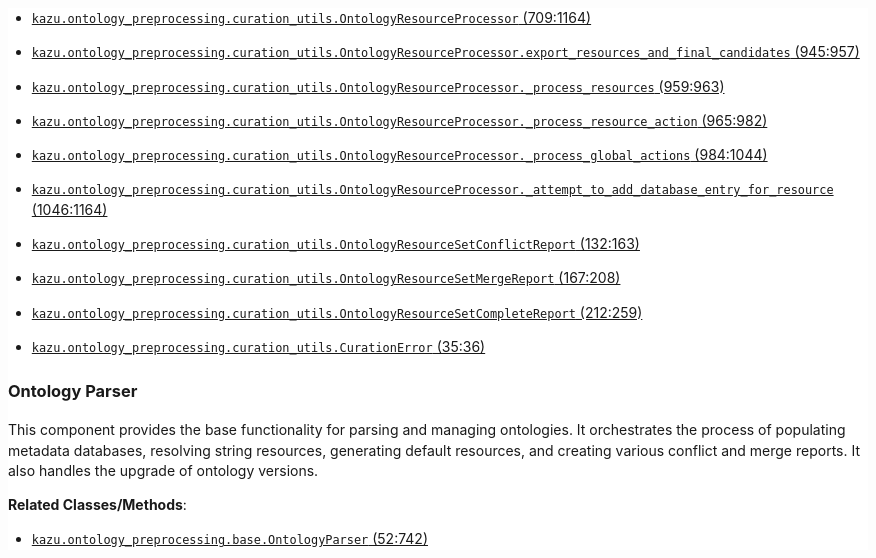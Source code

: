 - <a href="https://github.com/AstraZeneca/KAZU/blob/master/kazu/ontology_preprocessing/curation_utils.py#L709-L1164" target="_blank" rel="noopener noreferrer">`kazu.ontology_preprocessing.curation_utils.OntologyResourceProcessor` (709:1164)</a>

- <a href="https://github.com/AstraZeneca/KAZU/blob/master/kazu/ontology_preprocessing/curation_utils.py#L945-L957" target="_blank" rel="noopener noreferrer">`kazu.ontology_preprocessing.curation_utils.OntologyResourceProcessor.export_resources_and_final_candidates` (945:957)</a>

- <a href="https://github.com/AstraZeneca/KAZU/blob/master/kazu/ontology_preprocessing/curation_utils.py#L959-L963" target="_blank" rel="noopener noreferrer">`kazu.ontology_preprocessing.curation_utils.OntologyResourceProcessor._process_resources` (959:963)</a>

- <a href="https://github.com/AstraZeneca/KAZU/blob/master/kazu/ontology_preprocessing/curation_utils.py#L965-L982" target="_blank" rel="noopener noreferrer">`kazu.ontology_preprocessing.curation_utils.OntologyResourceProcessor._process_resource_action` (965:982)</a>

- <a href="https://github.com/AstraZeneca/KAZU/blob/master/kazu/ontology_preprocessing/curation_utils.py#L984-L1044" target="_blank" rel="noopener noreferrer">`kazu.ontology_preprocessing.curation_utils.OntologyResourceProcessor._process_global_actions` (984:1044)</a>

- <a href="https://github.com/AstraZeneca/KAZU/blob/master/kazu/ontology_preprocessing/curation_utils.py#L1046-L1164" target="_blank" rel="noopener noreferrer">`kazu.ontology_preprocessing.curation_utils.OntologyResourceProcessor._attempt_to_add_database_entry_for_resource` (1046:1164)</a>

- <a href="https://github.com/AstraZeneca/KAZU/blob/master/kazu/ontology_preprocessing/curation_utils.py#L132-L163" target="_blank" rel="noopener noreferrer">`kazu.ontology_preprocessing.curation_utils.OntologyResourceSetConflictReport` (132:163)</a>

- <a href="https://github.com/AstraZeneca/KAZU/blob/master/kazu/ontology_preprocessing/curation_utils.py#L167-L208" target="_blank" rel="noopener noreferrer">`kazu.ontology_preprocessing.curation_utils.OntologyResourceSetMergeReport` (167:208)</a>

- <a href="https://github.com/AstraZeneca/KAZU/blob/master/kazu/ontology_preprocessing/curation_utils.py#L212-L259" target="_blank" rel="noopener noreferrer">`kazu.ontology_preprocessing.curation_utils.OntologyResourceSetCompleteReport` (212:259)</a>

- <a href="https://github.com/AstraZeneca/KAZU/blob/master/kazu/ontology_preprocessing/curation_utils.py#L35-L36" target="_blank" rel="noopener noreferrer">`kazu.ontology_preprocessing.curation_utils.CurationError` (35:36)</a>





### Ontology Parser

This component provides the base functionality for parsing and managing ontologies. It orchestrates the process of populating metadata databases, resolving string resources, generating default resources, and creating various conflict and merge reports. It also handles the upgrade of ontology versions.





**Related Classes/Methods**:



- <a href="https://github.com/AstraZeneca/KAZU/blob/master/kazu/ontology_preprocessing/base.py#L52-L742" target="_blank" rel="noopener noreferrer">`kazu.ontology_preprocessing.base.OntologyParser` (52:742)</a>
